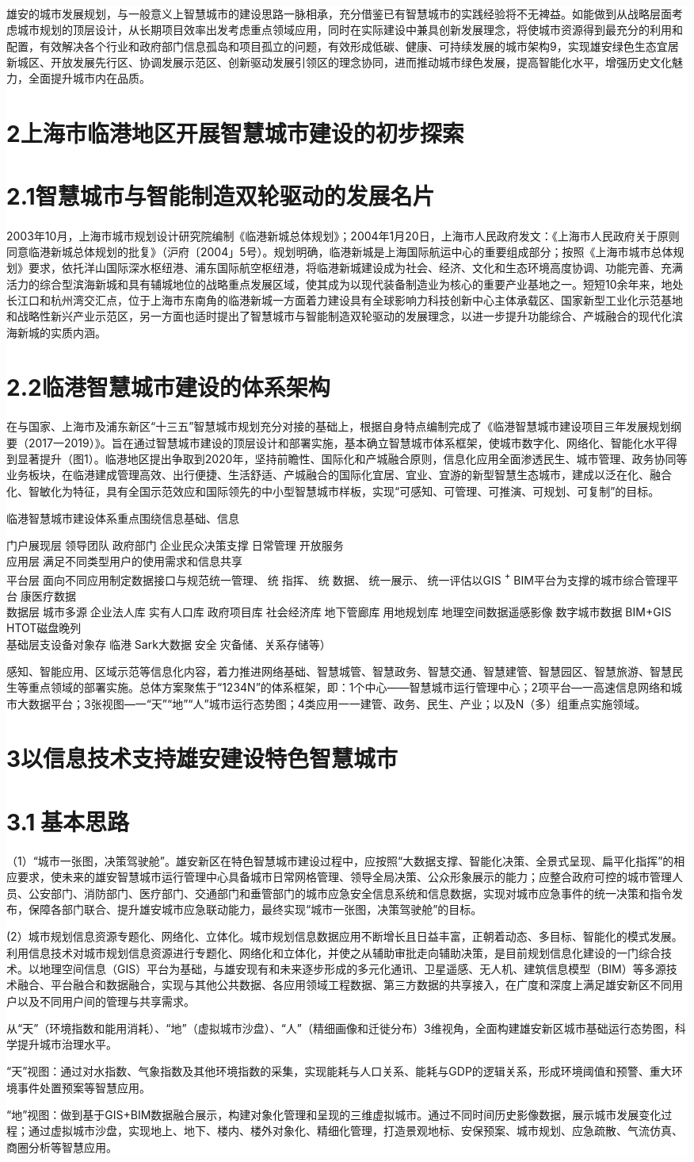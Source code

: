 雄安的城市发展规划，与一般意义上智慧城市的建设思路一脉相承，充分借鉴已有智慧城市的实践经验将不无裨益。如能做到从战略层面考虑城市规划的顶层设计，从长期项目效率出发考虑重点领域应用，同时在实际建设中兼具创新发展理念，将使城市资源得到最充分的利用和配置，有效解决各个行业和政府部门信息孤岛和项目孤立的问题，有效形成低碳、健康、可持续发展的城市架构9，实现雄安绿色生态宜居新城区、开放发展先行区、协调发展示范区、创新驱动发展引领区的理念协同，进而推动城市绿色发展，提高智能化水平，增强历史文化魅力，全面提升城市内在品质。

# 2上海市临港地区开展智慧城市建设的初步探索

# 2.1智慧城市与智能制造双轮驱动的发展名片

2003年10月，上海市城市规划设计研究院编制《临港新城总体规划》；2004年1月20日，上海市人民政府发文：《上海市人民政府关于原则同意临港新城总体规划的批复》（沪府〔2004」5号）。规划明确，临港新城是上海国际航运中心的重要组成部分；按照《上海市城市总体规划》要求，依托洋山国际深水枢纽港、浦东国际航空枢纽港，将临港新城建设成为社会、经济、文化和生态环境高度协调、功能完善、充满活力的综合型滨海新城和具有辅城地位的战略重点发展区域，使其成为以现代装备制造业为核心的重要产业基地之一。短短10余年来，地处长江口和杭州湾交汇点，位于上海市东南角的临港新城一方面着力建设具有全球影响力科技创新中心主体承载区、国家新型工业化示范基地和战略性新兴产业示范区，另一方面也适时提出了智慧城市与智能制造双轮驱动的发展理念，以进一步提升功能综合、产城融合的现代化滨海新城的实质内涵。

# 2.2临港智慧城市建设的体系架构

在与国家、上海市及浦东新区“十三五”智慧城市规划充分对接的基础上，根据自身特点编制完成了《临港智慧城市建设项目三年发展规划纲要（2017一2019）》。旨在通过智慧城市建设的顶层设计和部署实施，基本确立智慧城市体系框架，使城市数字化、网络化、智能化水平得到显著提升（图1）。临港地区提出争取到2020年，坚持前瞻性、国际化和产城融合原则，信息化应用全面渗透民生、城市管理、政务协同等业务板块，在临港建成管理高效、出行便捷、生活舒适、产城融合的国际化宜居、宜业、宜游的新型智慧生态城市，建成以泛在化、融合化、智敏化为特征，具有全国示范效应和国际领先的中小型智慧城市样板，实现“可感知、可管理、可推演、可规划、可复制”的目标。

临港智慧城市建设体系重点围绕信息基础、信息

门户展现层 领导团队 政府部门 企业民众决策支撑 日常管理 开放服务  
应用层 满足不同类型用户的使用需求和信息共享  
平台层 面向不同应用制定数据接口与规范统一管理、 统 指挥、 统 数据、 统一展示、 统一评估以GIS $^ +$ BIM平台为支撑的城市综合管理平台 康医疗数据  
数据层 城市多源 企业法人库 实有人口库 政府项目库 社会经济库 地下管廊库 用地规划库 地理空间数据遥感影像 数字城市数据 BIM+GIS HTOT磁盘晚列  
基础层支设备对象存 临港 Sark大数据 安全 灾备储、关系存储等）

感知、智能应用、区域示范等信息化内容，着力推进网络基础、智慧城管、智慧政务、智慧交通、智慧建管、智慧园区、智慧旅游、智慧民生等重点领域的部署实施。总体方案聚焦于“1234N”的体系框架，即：1个中心——智慧城市运行管理中心；2项平台—一高速信息网络和城市大数据平台；3张视图—一“天”“地”“人”城市运行态势图；4类应用一一建管、政务、民生、产业；以及N（多）组重点实施领域。

# 3以信息技术支持雄安建设特色智慧城市

# 3.1 基本思路

（1）“城市一张图，决策驾驶舱”。雄安新区在特色智慧城市建设过程中，应按照“大数据支撑、智能化决策、全景式呈现、扁平化指挥”的相应要求，使未来的雄安智慧城市运行管理中心具备城市日常网格管理、领导全局决策、公众形象展示的能力；应整合政府可控的城市管理人员、公安部门、消防部门、医疗部门、交通部门和垂管部门的城市应急安全信息系统和信息数据，实现对城市应急事件的统一决策和指令发布，保障各部门联合、提升雄安城市应急联动能力，最终实现“城市一张图，决策驾驶舱”的目标。

(2）城市规划信息资源专题化、网络化、立体化。城市规划信息数据应用不断增长且日益丰富，正朝着动态、多目标、智能化的模式发展。利用信息技术对城市规划信息资源进行专题化、网络化和立体化，并使之从辅助审批走向辅助决策，是目前规划信息化建设的一门综合技术。以地理空间信息（GIS）平台为基础，与雄安现有和未来逐步形成的多元化通讯、卫星遥感、无人机、建筑信息模型（BIM）等多源技术融合、平台融合和数据融合，实现与其他公共数据、各应用领域工程数据、第三方数据的共享接入，在广度和深度上满足雄安新区不同用户以及不同用户间的管理与共享需求。

从“天”（环境指数和能用消耗）、“地”（虚拟城市沙盘）、“人”（精细画像和迁徙分布）3维视角，全面构建雄安新区城市基础运行态势图，科学提升城市治理水平。

“天”视图：通过对水指数、气象指数及其他环境指数的采集，实现能耗与人口关系、能耗与GDP的逻辑关系，形成环境阈值和预警、重大环境事件处置预案等智慧应用。

“地”视图：做到基于GIS+BIM数据融合展示，构建对象化管理和呈现的三维虚拟城市。通过不同时间历史影像数据，展示城市发展变化过程；通过虚拟城市沙盘，实现地上、地下、楼内、楼外对象化、精细化管理，打造景观地标、安保预案、城市规划、应急疏散、气流仿真、商圈分析等智慧应用。
